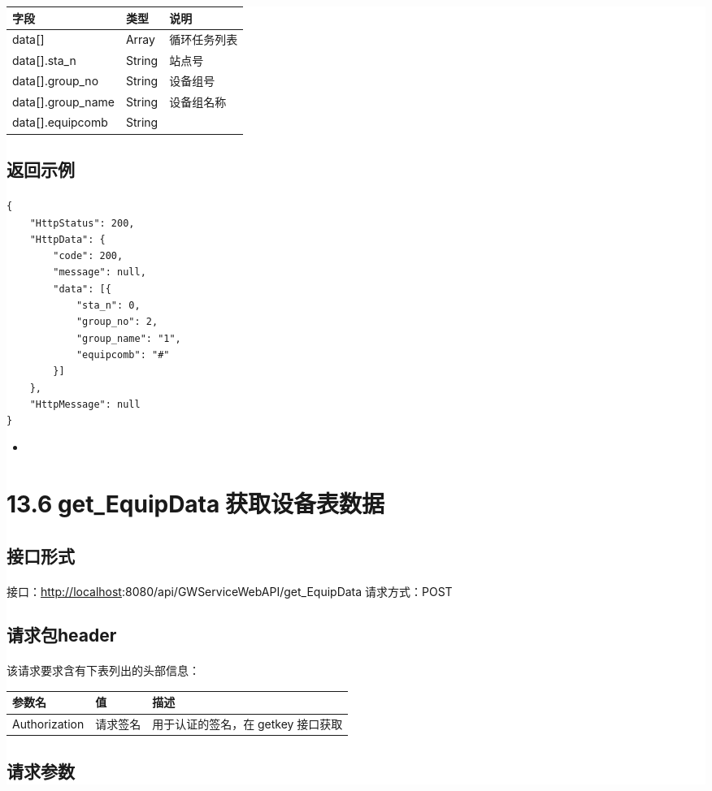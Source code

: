 | 字段              | 类型   | 说明         |
| :---------------- | :----- | :----------- |
| data[]            | Array  | 循环任务列表 |
| data[].sta_n      | String | 站点号       |
| data[].group_no   | String | 设备组号     |
| data[].group_name | String | 设备组名称   |
| data[].equipcomb  | String |              |

## 返回示例

```
{
    "HttpStatus": 200,
    "HttpData": {
        "code": 200,
        "message": null,
        "data": [{
            "sta_n": 0,
            "group_no": 2,
            "group_name": "1",
            "equipcomb": "#"
        }]
    },
    "HttpMessage": null
}
```

*

# 13.6 get_EquipData 获取设备表数据

## 接口形式

接口：[http://localhost](http://localhost/):8080/api/GWServiceWebAPI/get_EquipData
请求方式：POST

## 请求包header

该请求要求含有下表列出的头部信息：

| 参数名        | 值       | 描述                               |
| :------------ | :------- | :--------------------------------- |
| Authorization | 请求签名 | 用于认证的签名，在 getkey 接口获取 |

## 请求参数

